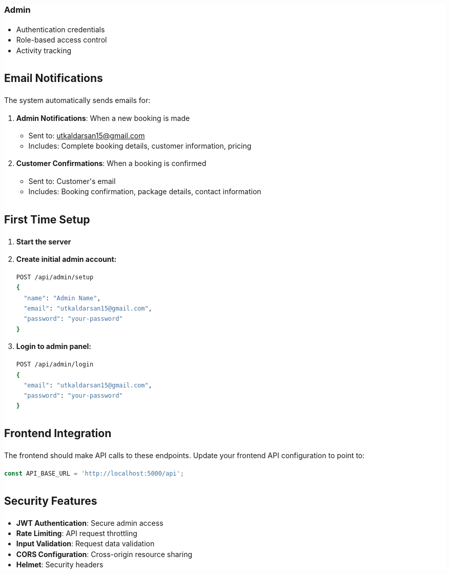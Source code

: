 ### Admin
- Authentication credentials
- Role-based access control
- Activity tracking

## Email Notifications

The system automatically sends emails for:

1. **Admin Notifications**: When a new booking is made
   - Sent to: utkaldarsan15@gmail.com
   - Includes: Complete booking details, customer information, pricing

2. **Customer Confirmations**: When a booking is confirmed
   - Sent to: Customer's email
   - Includes: Booking confirmation, package details, contact information

## First Time Setup

1. **Start the server**
2. **Create initial admin account:**
   ```bash
   POST /api/admin/setup
   {
     "name": "Admin Name",
     "email": "utkaldarsan15@gmail.com",
     "password": "your-password"
   }
   ```

3. **Login to admin panel:**
   ```bash
   POST /api/admin/login
   {
     "email": "utkaldarsan15@gmail.com",
     "password": "your-password"
   }
   ```

## Frontend Integration

The frontend should make API calls to these endpoints. Update your frontend API configuration to point to:

```javascript
const API_BASE_URL = 'http://localhost:5000/api';
```

## Security Features

- **JWT Authentication**: Secure admin access
- **Rate Limiting**: API request throttling
- **Input Validation**: Request data validation
- **CORS Configuration**: Cross-origin resource sharing
- **Helmet**: Security headers
